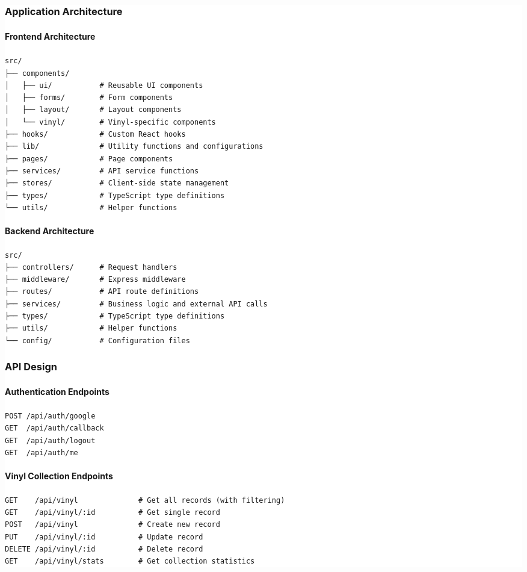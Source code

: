 ### Application Architecture

#### Frontend Architecture

```text
src/
├── components/
│   ├── ui/           # Reusable UI components
│   ├── forms/        # Form components
│   ├── layout/       # Layout components
│   └── vinyl/        # Vinyl-specific components
├── hooks/            # Custom React hooks
├── lib/              # Utility functions and configurations
├── pages/            # Page components
├── services/         # API service functions
├── stores/           # Client-side state management
├── types/            # TypeScript type definitions
└── utils/            # Helper functions
```

#### Backend Architecture

```text
src/
├── controllers/      # Request handlers
├── middleware/       # Express middleware
├── routes/           # API route definitions
├── services/         # Business logic and external API calls
├── types/            # TypeScript type definitions
├── utils/            # Helper functions
└── config/           # Configuration files
```

### API Design

#### Authentication Endpoints

```text
POST /api/auth/google
GET  /api/auth/callback
GET  /api/auth/logout
GET  /api/auth/me
```

#### Vinyl Collection Endpoints

```text
GET    /api/vinyl              # Get all records (with filtering)
GET    /api/vinyl/:id          # Get single record
POST   /api/vinyl              # Create new record
PUT    /api/vinyl/:id          # Update record
DELETE /api/vinyl/:id          # Delete record
GET    /api/vinyl/stats        # Get collection statistics
```
